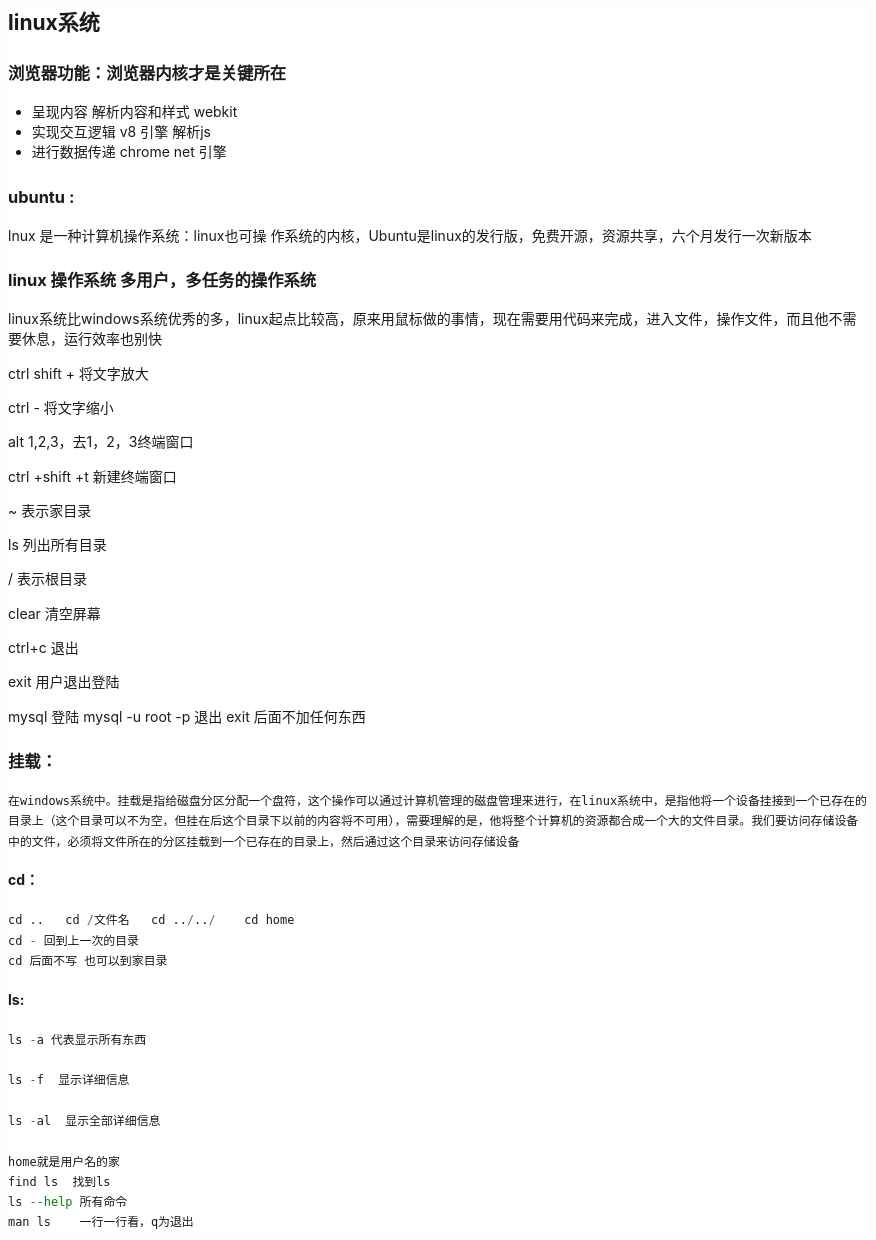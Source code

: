 ## linux系统

### 浏览器功能：浏览器内核才是关键所在

- 呈现内容     解析内容和样式    webkit
- 实现交互逻辑     v8 引擎   解析js   
- 进行数据传递    chrome  net 引擎

### ubuntu  :

lnux  是一种计算机操作系统：linux也可操 作系统的内核，Ubuntu是linux的发行版，免费开源，资源共享，六个月发行一次新版本

### linux   操作系统  多用户，多任务的操作系统

linux系统比windows系统优秀的多，linux起点比较高，原来用鼠标做的事情，现在需要用代码来完成，进入文件，操作文件，而且他不需要休息，运行效率也别快

ctrl shift +   将文字放大  

ctrl -  将文字缩小 

alt 1,2,3，去1，2，3终端窗口     

ctrl +shift +t  新建终端窗口

 ~   表示家目录  

ls    列出所有目录  

 /  表示根目录 

 clear  清空屏幕 

ctrl+c 退出

exit 用户退出登陆

mysql 登陆 mysql -u root -p   退出  exit   后面不加任何东西

### 挂载：

```py
在windows系统中。挂载是指给磁盘分区分配一个盘符，这个操作可以通过计算机管理的磁盘管理来进行，在linux系统中，是指他将一个设备挂接到一个已存在的目录上（这个目录可以不为空，但挂在后这个目录下以前的内容将不可用），需要理解的是，他将整个计算机的资源都合成一个大的文件目录。我们要访问存储设备中的文件，必须将文件所在的分区挂载到一个已存在的目录上，然后通过这个目录来访问存储设备
```



#### cd：

```py
cd ..   cd /文件名   cd ../../    cd home
cd - 回到上一次的目录
cd 后面不写 也可以到家目录
```

#### ls:

```py
ls -a 代表显示所有东西

ls -f  显示详细信息

ls -al  显示全部详细信息

home就是用户名的家
find ls  找到ls
ls --help 所有命令
man ls    一行一行看，q为退出
```
